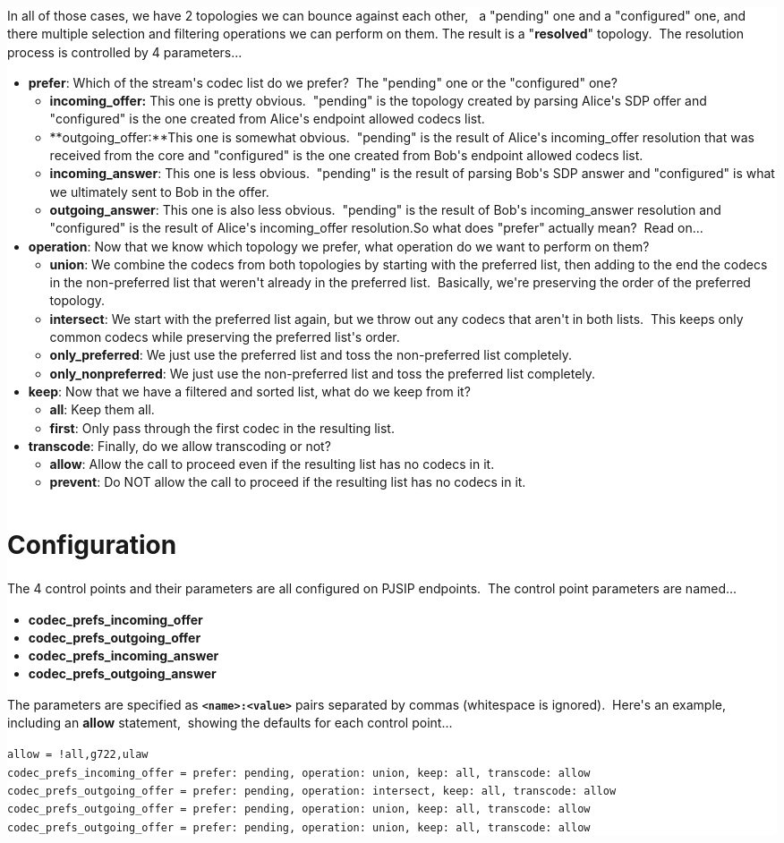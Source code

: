 In all of those cases, we have 2 topologies we can bounce against each other,   a "pending" one and a "configured" one, and there multiple selection and filtering operations we can perform on them. The result is a "**resolved**" topology.  The resolution process is controlled by 4 parameters...

* **prefer**: Which of the stream's codec list do we prefer?  The "pending" one or the "configured" one?
	+ **incoming_offer:** This one is pretty obvious.  "pending" is the topology created by parsing Alice's SDP offer and "configured" is the one created from Alice's endpoint allowed codecs list.
	+ **outgoing_offer:**This one is somewhat obvious.  "pending" is the result of Alice's incoming_offer resolution that was received from the core and "configured" is the one created from Bob's endpoint allowed codecs list.
	+ **incoming_answer**: This one is less obvious.  "pending" is the result of parsing Bob's SDP answer and "configured" is what we ultimately sent to Bob in the offer.
	+ **outgoing_answer**: This one is also less obvious.  "pending" is the result of Bob's incoming_answer resolution and "configured" is the result of Alice's incoming_offer resolution.So what does "prefer" actually mean?  Read on...
* **operation**: Now that we know which topology we prefer, what operation do we want to perform on them?
	+ **union**: We combine the codecs from both topologies by starting with the preferred list, then adding to the end the codecs in the non-preferred list that weren't already in the preferred list.  Basically, we're preserving the order of the preferred topology.
	+ **intersect**: We start with the preferred list again, but we throw out any codecs that aren't in both lists.  This keeps only common codecs while preserving the preferred list's order.
	+ **only_preferred**: We just use the preferred list and toss the non-preferred list completely.
	+ **only_nonpreferred**: We just use the non-preferred list and toss the preferred list completely.
* **keep**: Now that we have a filtered and sorted list, what do we keep from it?
	+ **all**: Keep them all.
	+ **first**: Only pass through the first codec in the resulting list.
* **transcode**: Finally, do we allow transcoding or not?
	+ **allow**: Allow the call to proceed even if the resulting list has no codecs in it.
	+ **prevent**: Do NOT allow the call to proceed if the resulting list has no codecs in it.

Configuration
=============

The 4 control points and their parameters are all configured on PJSIP endpoints.  The control point parameters are named...

* **codec_prefs_incoming_offer**
* **codec_prefs_outgoing_offer**
* **codec_prefs_incoming_answer**
* **codec_prefs_outgoing_answer**

The parameters are specified as **`<name>:<value>`** pairs separated by commas (whitespace is ignored).  Here's an example, including an **allow** statement,  showing the defaults for each control point...




```bash title="Codec Negotiation preference Defaults  " linenums="1"
allow = !all,g722,ulaw
codec_prefs_incoming_offer = prefer: pending, operation: union, keep: all, transcode: allow
codec_prefs_outgoing_offer = prefer: pending, operation: intersect, keep: all, transcode: allow
codec_prefs_outgoing_offer = prefer: pending, operation: union, keep: all, transcode: allow
codec_prefs_outgoing_offer = prefer: pending, operation: union, keep: all, transcode: allow

```
